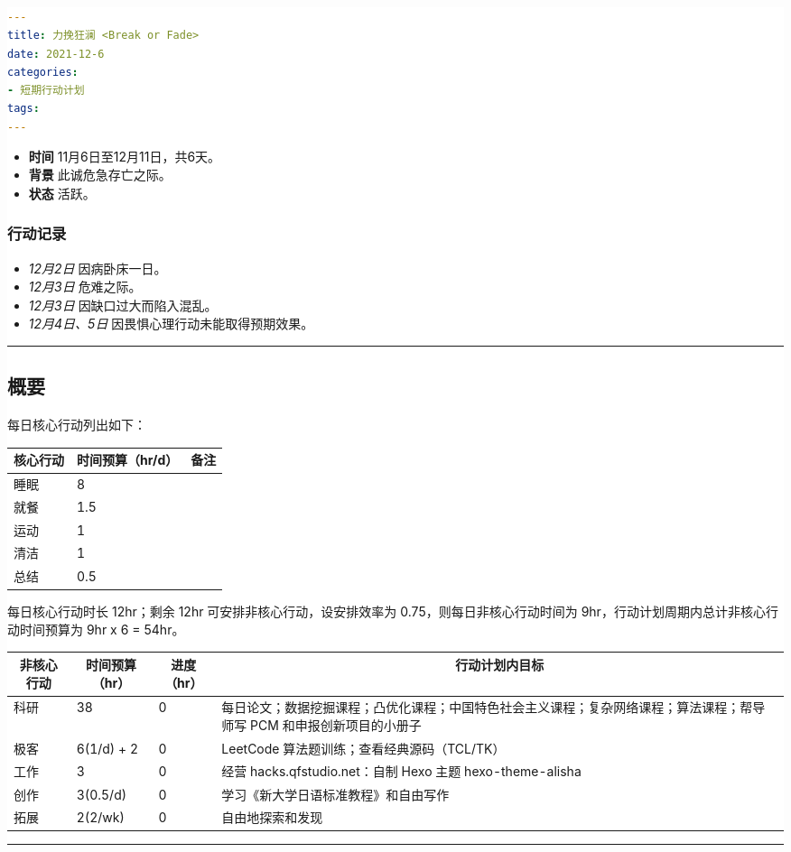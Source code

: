 ```yaml
---
title: 力挽狂澜 <Break or Fade>
date: 2021-12-6
categories:
- 短期行动计划
tags:
---
```


- **时间** 11月6日至12月11日，共6天。
- **背景** 此诚危急存亡之际。
- **状态** 活跃。

### 行动记录

- *12月2日* 因病卧床一日。
- *12月3日* 危难之际。
- *12月3日* 因缺口过大而陷入混乱。
- *12月4日、5日* 因畏惧心理行动未能取得预期效果。

---

## 概要

每日核心行动列出如下：

| 核心行动 | 时间预算（hr/d） | 备注 |
| --- | --- | --- |
| 睡眠 | 8 | |
| 就餐 | 1.5 | |
| 运动 | 1 | |
| 清洁 | 1 | |
| 总结 | 0.5 | |

每日核心行动时长 12hr；剩余 12hr 可安排非核心行动，设安排效率为 0.75，则每日非核心行动时间为 9hr，行动计划周期内总计非核心行动时间预算为 9hr x 6 = 54hr。

| 非核心行动 | 时间预算（hr） | 进度（hr） | 行动计划内目标 |
| --- | --- | --- | --- |
| 科研 | 38 | 0 | 每日论文；数据挖掘课程；凸优化课程；中国特色社会主义课程；复杂网络课程；算法课程；帮导师写 PCM 和申报创新项目的小册子 |
| 极客 | 6(1/d) + 2 | 0 | LeetCode 算法题训练；查看经典源码（TCL/TK） |
| 工作 | 3 | 0 | 经营 hacks.qfstudio.net：自制 Hexo 主题 hexo-theme-alisha |
| 创作 | 3(0.5/d) | 0 | 学习《新大学日语标准教程》和自由写作 |
| 拓展 | 2(2/wk) | 0 | 自由地探索和发现 |

---

